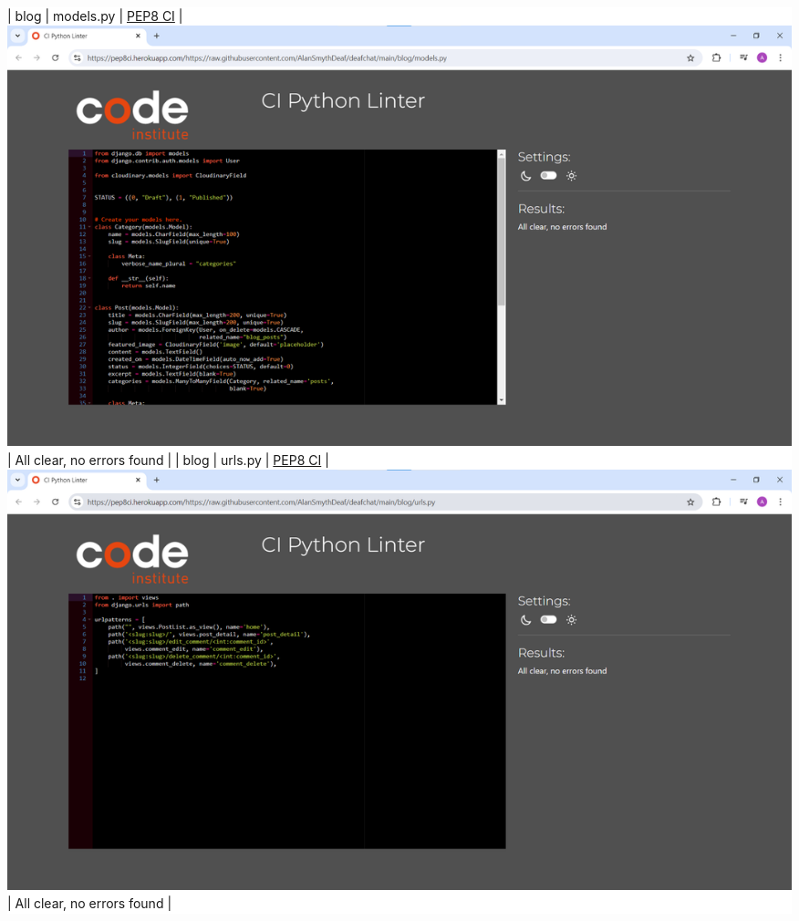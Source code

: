 | blog | models.py | [PEP8 CI](https://pep8ci.herokuapp.com/https://raw.githubusercontent.com/AlanSmythDeaf/deafchat/main/blog/models.py) | ![screenshot](documentation/python_validation/blog_models_py.png) | All clear, no errors found |
| blog | urls.py | [PEP8 CI](https://pep8ci.herokuapp.com/https://raw.githubusercontent.com/AlanSmythDeaf/deafchat/main/blog/urls.py) | ![screenshot](documentation/python_validation/blog_urls_py.png) | All clear, no errors found |